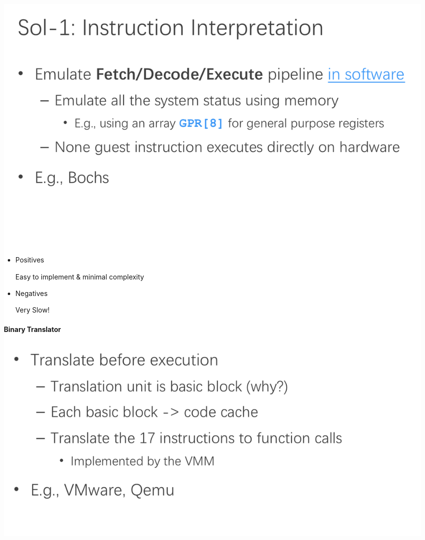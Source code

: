 ![image-20191230202948404](REVIEW.assets/image-20191230202948404.png)

*   Positives

    Easy to implement & minimal complexity

*   Negatives

    Very Slow!

#### Binary Translator

![image-20191230203057458](REVIEW.assets/image-20191230203057458.png)
